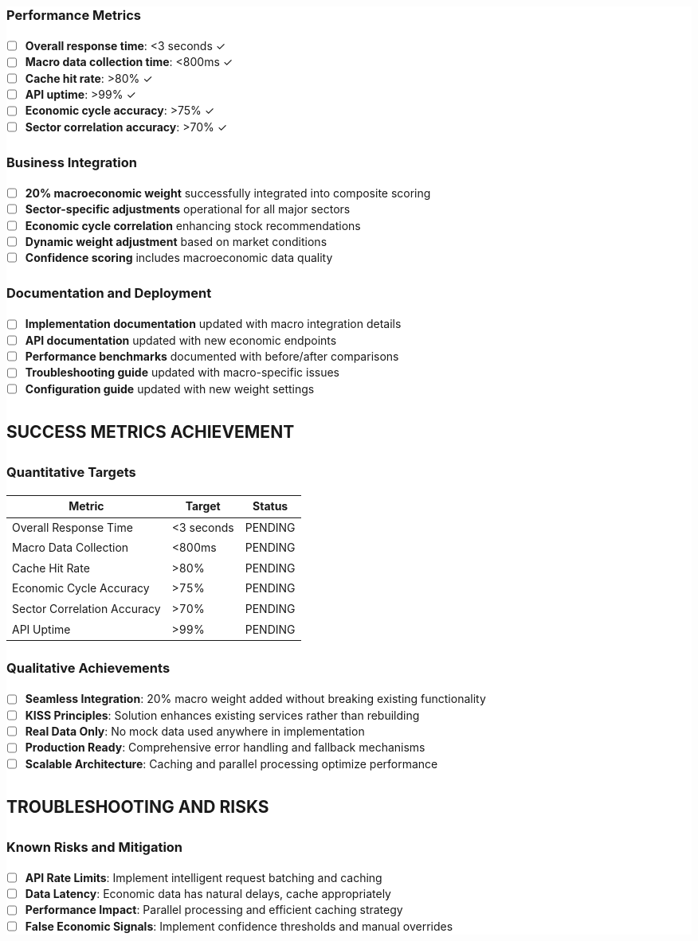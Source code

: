 ### Performance Metrics
- [ ] **Overall response time**: <3 seconds ✓
- [ ] **Macro data collection time**: <800ms ✓
- [ ] **Cache hit rate**: >80% ✓
- [ ] **API uptime**: >99% ✓
- [ ] **Economic cycle accuracy**: >75% ✓
- [ ] **Sector correlation accuracy**: >70% ✓

### Business Integration
- [ ] **20% macroeconomic weight** successfully integrated into composite scoring
- [ ] **Sector-specific adjustments** operational for all major sectors
- [ ] **Economic cycle correlation** enhancing stock recommendations
- [ ] **Dynamic weight adjustment** based on market conditions
- [ ] **Confidence scoring** includes macroeconomic data quality

### Documentation and Deployment
- [ ] **Implementation documentation** updated with macro integration details
- [ ] **API documentation** updated with new economic endpoints
- [ ] **Performance benchmarks** documented with before/after comparisons
- [ ] **Troubleshooting guide** updated with macro-specific issues
- [ ] **Configuration guide** updated with new weight settings

## SUCCESS METRICS ACHIEVEMENT

### Quantitative Targets
| Metric | Target | Status |
|--------|--------|--------|
| Overall Response Time | <3 seconds | PENDING |
| Macro Data Collection | <800ms | PENDING |
| Cache Hit Rate | >80% | PENDING |
| Economic Cycle Accuracy | >75% | PENDING |
| Sector Correlation Accuracy | >70% | PENDING |
| API Uptime | >99% | PENDING |

### Qualitative Achievements
- [ ] **Seamless Integration**: 20% macro weight added without breaking existing functionality
- [ ] **KISS Principles**: Solution enhances existing services rather than rebuilding
- [ ] **Real Data Only**: No mock data used anywhere in implementation
- [ ] **Production Ready**: Comprehensive error handling and fallback mechanisms
- [ ] **Scalable Architecture**: Caching and parallel processing optimize performance

## TROUBLESHOOTING AND RISKS

### Known Risks and Mitigation
- [ ] **API Rate Limits**: Implement intelligent request batching and caching
- [ ] **Data Latency**: Economic data has natural delays, cache appropriately
- [ ] **Performance Impact**: Parallel processing and efficient caching strategy
- [ ] **False Economic Signals**: Implement confidence thresholds and manual overrides
